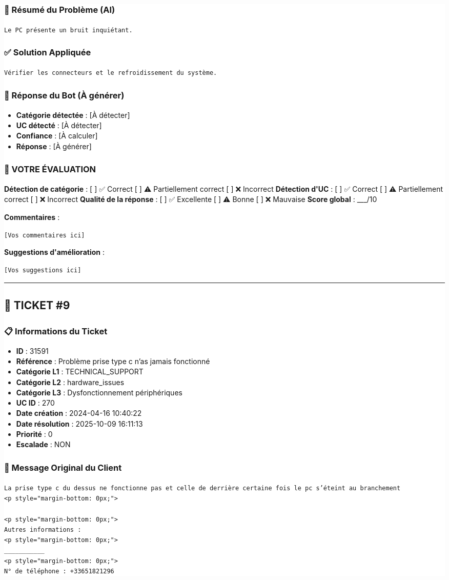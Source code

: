 ### 📝 Résumé du Problème (AI)
```
Le PC présente un bruit inquiétant.
```

### ✅ Solution Appliquée
```
Vérifier les connecteurs et le refroidissement du système.
```

### 🤖 Réponse du Bot (À générer)
- **Catégorie détectée** : [À détecter]
- **UC détecté** : [À détecter]
- **Confiance** : [À calculer]
- **Réponse** : [À générer]

### 📝 VOTRE ÉVALUATION
**Détection de catégorie** : [ ] ✅ Correct [ ] ⚠️ Partiellement correct [ ] ❌ Incorrect
**Détection d'UC** : [ ] ✅ Correct [ ] ⚠️ Partiellement correct [ ] ❌ Incorrect
**Qualité de la réponse** : [ ] ✅ Excellente [ ] ⚠️ Bonne [ ] ❌ Mauvaise
**Score global** : ___/10

**Commentaires** :
```
[Vos commentaires ici]
```

**Suggestions d'amélioration** :
```
[Vos suggestions ici]
```

---

## 🎫 TICKET #9

### 📋 Informations du Ticket
- **ID** : 31591
- **Référence** : Problème prise type c n’as jamais fonctionné 
- **Catégorie L1** : TECHNICAL_SUPPORT
- **Catégorie L2** : hardware_issues
- **Catégorie L3** : Dysfonctionnement périphériques
- **UC ID** : 270
- **Date création** : 2024-04-16 10:40:22
- **Date résolution** : 2025-10-09 16:11:13
- **Priorité** : 0
- **Escalade** : NON

### 💬 Message Original du Client
```
La prise type c du dessus ne fonctionne pas et celle de derrière certaine fois le pc s’éteint au branchement 
<p style="margin-bottom: 0px;">

<p style="margin-bottom: 0px;">
Autres informations :
<p style="margin-bottom: 0px;">
___________
<p style="margin-bottom: 0px;">
N° de téléphone : +33651821296

```
